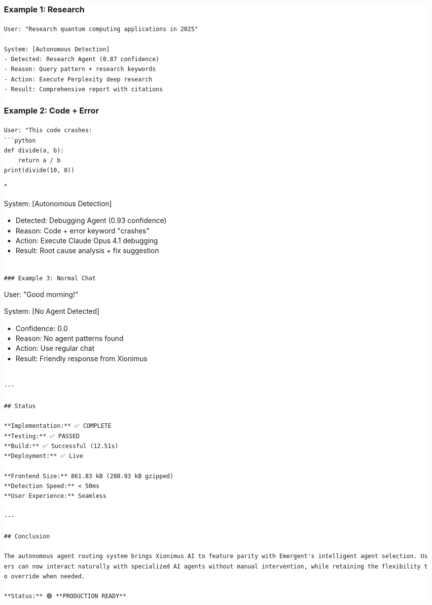 ### Example 1: Research
```
User: "Research quantum computing applications in 2025"

System: [Autonomous Detection]
- Detected: Research Agent (0.87 confidence)
- Reason: Query pattern + research keywords
- Action: Execute Perplexity deep research
- Result: Comprehensive report with citations
```

### Example 2: Code + Error
```
User: "This code crashes:
```python
def divide(a, b):
    return a / b
print(divide(10, 0))
```
"

System: [Autonomous Detection]
- Detected: Debugging Agent (0.93 confidence)
- Reason: Code + error keyword "crashes"
- Action: Execute Claude Opus 4.1 debugging
- Result: Root cause analysis + fix suggestion
```

### Example 3: Normal Chat
```
User: "Good morning!"

System: [No Agent Detected]
- Confidence: 0.0
- Reason: No agent patterns found
- Action: Use regular chat
- Result: Friendly response from Xionimus
```

---

## Status

**Implementation:** ✅ COMPLETE  
**Testing:** ✅ PASSED  
**Build:** ✅ Successful (12.51s)  
**Deployment:** ✅ Live  

**Frontend Size:** 861.83 kB (288.93 kB gzipped)  
**Detection Speed:** < 50ms  
**User Experience:** Seamless  

---

## Conclusion

The autonomous agent routing system brings Xionimus AI to feature parity with Emergent's intelligent agent selection. Users can now interact naturally with specialized AI agents without manual intervention, while retaining the flexibility to override when needed.

**Status:** 🟢 **PRODUCTION READY**
